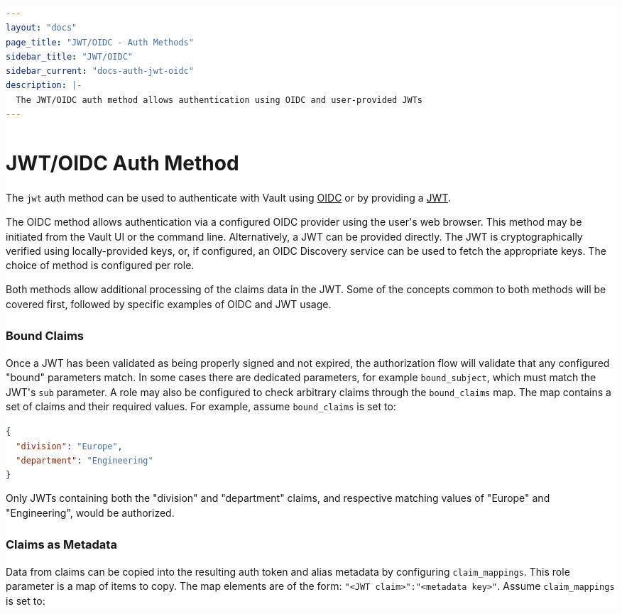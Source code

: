 ```yaml
---
layout: "docs"
page_title: "JWT/OIDC - Auth Methods"
sidebar_title: "JWT/OIDC"
sidebar_current: "docs-auth-jwt-oidc"
description: |-
  The JWT/OIDC auth method allows authentication using OIDC and user-provided JWTs
---
```


# JWT/OIDC Auth Method

The `jwt` auth method can be used to authenticate with Vault using
[OIDC](https://en.wikipedia.org/wiki/OpenID_Connect) or by providing a
[JWT](https://en.wikipedia.org/wiki/JSON_Web_Token).

The OIDC method allows authentication via a configured OIDC provider using the
user's web browser.  This method may be initiated from the Vault UI or the
command line. Alternatively, a JWT can be provided directly. The JWT is
cryptographically verified using locally-provided keys, or, if configured, an
OIDC Discovery service can be used to fetch the appropriate keys. The choice of
method is configured per role.

Both methods allow additional processing of the claims data in the JWT. Some of
the concepts common to both methods will be covered first, followed by specific
examples of OIDC and JWT usage.

### Bound Claims

Once a JWT has been validated as being properly signed and not expired, the
authorization flow will validate that any configured "bound" parameters match.
In some cases there are dedicated parameters, for example `bound_subject`,
which must match the JWT's `sub` parameter. A role may also be configured to
check arbitrary claims through the `bound_claims` map. The map contains a set
of claims and their required values. For example, assume `bound_claims` is set
to:

```json
{
  "division": "Europe",
  "department": "Engineering"
}
```

Only JWTs containing both the "division" and "department" claims, and
respective matching values of "Europe" and "Engineering", would be authorized.

### Claims as Metadata

Data from claims can be copied into the resulting auth token and alias metadata by configuring `claim_mappings`. This role
parameter is a map of items to copy. The map elements are of the form: `"<JWT claim>":"<metadata key>"`. Assume
`claim_mappings` is set to:
